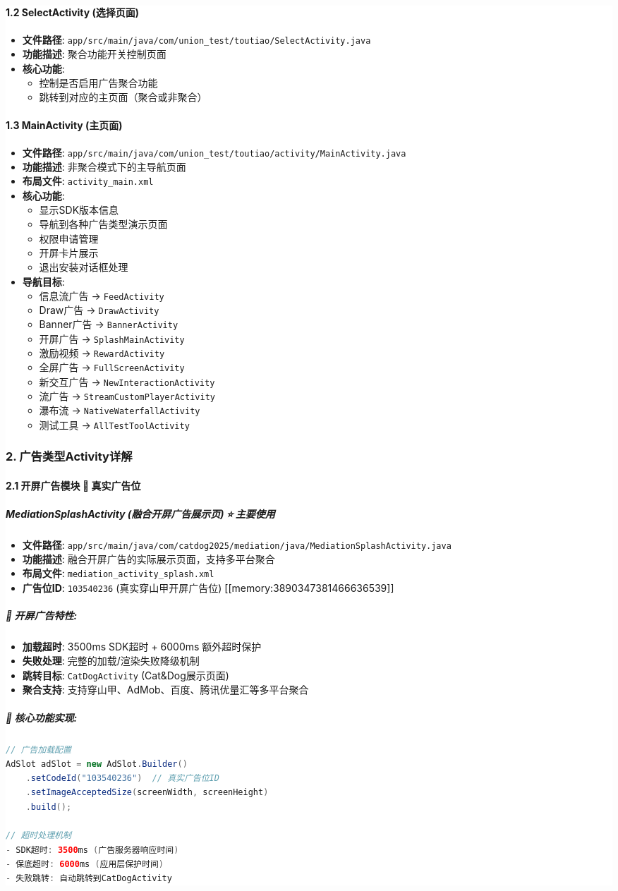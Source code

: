 
#### 1.2 SelectActivity (选择页面)
- **文件路径**: `app/src/main/java/com/union_test/toutiao/SelectActivity.java`
- **功能描述**: 聚合功能开关控制页面
- **核心功能**:
  - 控制是否启用广告聚合功能
  - 跳转到对应的主页面（聚合或非聚合）

#### 1.3 MainActivity (主页面)
- **文件路径**: `app/src/main/java/com/union_test/toutiao/activity/MainActivity.java`
- **功能描述**: 非聚合模式下的主导航页面
- **布局文件**: `activity_main.xml`
- **核心功能**:
  - 显示SDK版本信息
  - 导航到各种广告类型演示页面
  - 权限申请管理
  - 开屏卡片展示
  - 退出安装对话框处理
- **导航目标**:
  - 信息流广告 → `FeedActivity`
  - Draw广告 → `DrawActivity`
  - Banner广告 → `BannerActivity`
  - 开屏广告 → `SplashMainActivity`
  - 激励视频 → `RewardActivity`
  - 全屏广告 → `FullScreenActivity`
  - 新交互广告 → `NewInteractionActivity`
  - 流广告 → `StreamCustomPlayerActivity`
  - 瀑布流 → `NativeWaterfallActivity`
  - 测试工具 → `AllTestToolActivity`

### 2. 广告类型Activity详解

#### 2.1 开屏广告模块 📱 **真实广告位**

##### MediationSplashActivity (融合开屏广告展示页) ⭐ **主要使用**
- **文件路径**: `app/src/main/java/com/catdog2025/mediation/java/MediationSplashActivity.java`
- **功能描述**: 融合开屏广告的实际展示页面，支持多平台聚合
- **布局文件**: `mediation_activity_splash.xml`
- **广告位ID**: `103540236` (真实穿山甲开屏广告位) [[memory:3890347381466636539]]

##### 🎯 **开屏广告特性**:
- **加载超时**: 3500ms SDK超时 + 6000ms 额外超时保护
- **失败处理**: 完整的加载/渲染失败降级机制
- **跳转目标**: `CatDogActivity` (Cat&Dog展示页面)
- **聚合支持**: 支持穿山甲、AdMob、百度、腾讯优量汇等多平台聚合

##### 🔧 **核心功能实现**:
```java
// 广告加载配置
AdSlot adSlot = new AdSlot.Builder()
    .setCodeId("103540236")  // 真实广告位ID
    .setImageAcceptedSize(screenWidth, screenHeight)
    .build();

// 超时处理机制
- SDK超时: 3500ms (广告服务器响应时间)
- 保底超时: 6000ms (应用层保护时间)
- 失败跳转: 自动跳转到CatDogActivity
```
